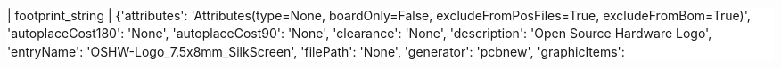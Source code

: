 | footprint_string | {'attributes': 'Attributes(type=None, boardOnly=False, excludeFromPosFiles=True, excludeFromBom=True)', 'autoplaceCost180': 'None', 'autoplaceCost90': 'None', 'clearance': 'None', 'description': 'Open Source Hardware Logo', 'entryName': 'OSHW-Logo_7.5x8mm_SilkScreen', 'filePath': 'None', 'generator': 'pcbnew', 'graphicItems':